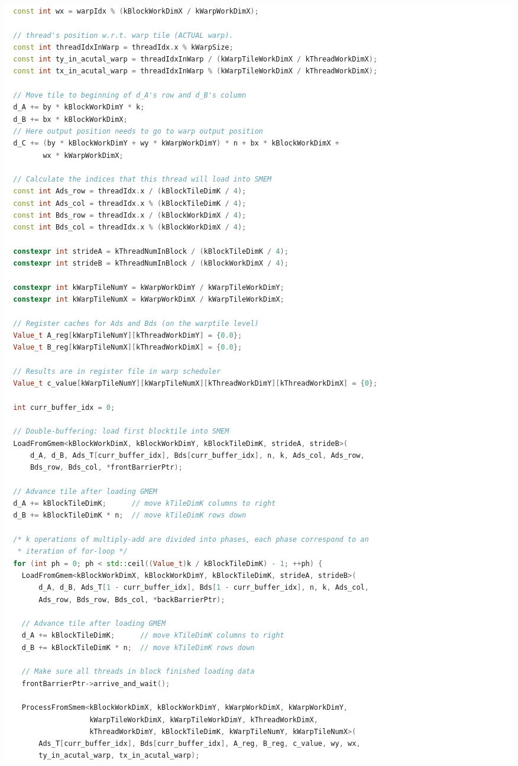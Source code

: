 ```c++
  const int wx = warpIdx % (kBlockWorkDimX / kWarpWorkDimX);

  // thread's position w.r.t. warp tile (ACTUAL warp).
  const int threadIdxInWarp = threadIdx.x % kWarpSize;
  const int ty_in_acutal_warp = threadIdxInWarp / (kWarpTileWorkDimX / kThreadWorkDimX);
  const int tx_in_acutal_warp = threadIdxInWarp % (kWarpTileWorkDimX / kThreadWorkDimX);

  // Move tile to beginning of d_A's row and d_B's column
  d_A += by * kBlockWorkDimY * k;
  d_B += bx * kBlockWorkDimX;
  // Here output position needs to go to warp output position
  d_C += (by * kBlockWorkDimY + wy * kWarpWorkDimY) * n + bx * kBlockWorkDimX +
         wx * kWarpWorkDimX;

  // Calculate the indices that this thread will load into SMEM
  const int Ads_row = threadIdx.x / (kBlockTileDimK / 4);
  const int Ads_col = threadIdx.x % (kBlockTileDimK / 4);
  const int Bds_row = threadIdx.x / (kBlockWorkDimX / 4);
  const int Bds_col = threadIdx.x % (kBlockWorkDimX / 4);

  constexpr int strideA = kThreadNumInBlock / (kBlockTileDimK / 4);
  constexpr int strideB = kThreadNumInBlock / (kBlockWorkDimX / 4);

  constexpr int kWarpTileNumY = kWarpWorkDimY / kWarpTileWorkDimY;
  constexpr int kWarpTileNumX = kWarpWorkDimX / kWarpTileWorkDimX;

  // Register caches for Ads and Bds (on the warptile level)
  Value_t A_reg[kWarpTileNumY][kThreadWorkDimY] = {0.0};
  Value_t B_reg[kWarpTileNumX][kThreadWorkDimX] = {0.0};

  // Results are in register file in warp scheduler
  Value_t c_value[kWarpTileNumY][kWarpTileNumX][kThreadWorkDimY][kThreadWorkDimX] = {0};

  int curr_buffer_idx = 0;

  // Double-buffering: load first blocktile into SMEM
  LoadFromGmem<kBlockWorkDimX, kBlockWorkDimY, kBlockTileDimK, strideA, strideB>(
      d_A, d_B, Ads_T[curr_buffer_idx], Bds[curr_buffer_idx], n, k, Ads_col, Ads_row,
      Bds_row, Bds_col, *frontBarrierPtr);

  // Advance tile after loading GMEM
  d_A += kBlockTileDimK;      // move kTileDimK columns to right
  d_B += kBlockTileDimK * n;  // move kTileDimK rows down

  /* k operations of multiply-add are divided into phases, each phase correspond to an
   * iteration of for-loop */
  for (int ph = 0; ph < std::ceil((Value_t)k / kBlockTileDimK) - 1; ++ph) {
    LoadFromGmem<kBlockWorkDimX, kBlockWorkDimY, kBlockTileDimK, strideA, strideB>(
        d_A, d_B, Ads_T[1 - curr_buffer_idx], Bds[1 - curr_buffer_idx], n, k, Ads_col,
        Ads_row, Bds_row, Bds_col, *backBarrierPtr);

    // Advance tile after loading GMEM
    d_A += kBlockTileDimK;      // move kTileDimK columns to right
    d_B += kBlockTileDimK * n;  // move kTileDimK rows down

    // Make sure all threads in block finished loading data
    frontBarrierPtr->arrive_and_wait();

    ProcessFromSmem<kBlockWorkDimX, kBlockWorkDimY, kWarpWorkDimX, kWarpWorkDimY,
                    kWarpTileWorkDimX, kWarpTileWorkDimY, kThreadWorkDimX,
                    kThreadWorkDimY, kBlockTileDimK, kWarpTileNumY, kWarpTileNumX>(
        Ads_T[curr_buffer_idx], Bds[curr_buffer_idx], A_reg, B_reg, c_value, wy, wx,
        ty_in_acutal_warp, tx_in_acutal_warp);
```